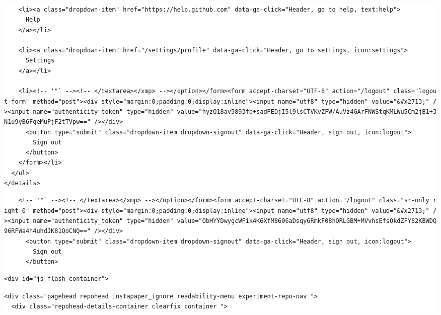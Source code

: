         <li><a class="dropdown-item" href="https://help.github.com" data-ga-click="Header, go to help, text:help">
          Help
        </a></li>

        <li><a class="dropdown-item" href="/settings/profile" data-ga-click="Header, go to settings, icon:settings">
          Settings
        </a></li>

        <li><!-- '"` --><!-- </textarea></xmp> --></option></form><form accept-charset="UTF-8" action="/logout" class="logout-form" method="post"><div style="margin:0;padding:0;display:inline"><input name="utf8" type="hidden" value="&#x2713;" /><input name="authenticity_token" type="hidden" value="hyzQ18av5893fb+sadPEDjI5l9lsCTVKvZFW/AuVz4GArFNWStqKMLWu5Cm2jB1+3N1u9yB6FqeMuPjF2tTVpw==" /></div>
          <button type="submit" class="dropdown-item dropdown-signout" data-ga-click="Header, sign out, icon:logout">
            Sign out
          </button>
        </form></li>
      </ul>
    </details>
  </li>
</ul>


        <!-- '"` --><!-- </textarea></xmp> --></option></form><form accept-charset="UTF-8" action="/logout" class="sr-only right-0" method="post"><div style="margin:0;padding:0;display:inline"><input name="utf8" type="hidden" value="&#x2713;" /><input name="authenticity_token" type="hidden" value="ObHYYDwygcWFik4K6XfM8606aDsqy6RmkF08hQRLGBM+MVvhsEfsOkdZFY82KBWDQ96RFWa4h4uhdJK81QoCNQ==" /></div>
          <button type="submit" class="dropdown-item dropdown-signout" data-ga-click="Header, sign out, icon:logout">
            Sign out
          </button>
</form>      </div>
    </div>
  </div>
</header>


      

  </div>

  <div id="start-of-content" class="show-on-focus"></div>

    <div id="js-flash-container">
</div>



  <div role="main">
        <div itemscope itemtype="http://schema.org/SoftwareSourceCode">
    <div id="js-repo-pjax-container" data-pjax-container>
      





    <div class="pagehead repohead instapaper_ignore readability-menu experiment-repo-nav ">
      <div class="repohead-details-container clearfix container ">
